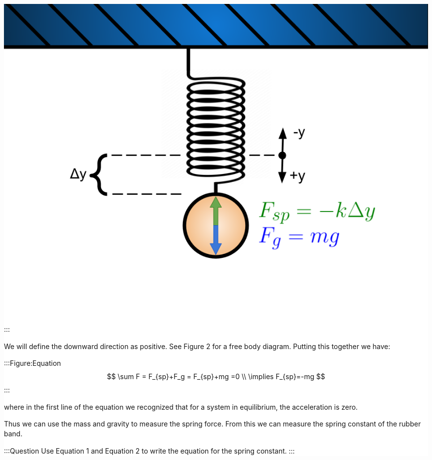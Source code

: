 ![Free Body Diagram of spring mass system](imgs/FreeBodyDiagram.png)
:::

We will define the downward direction as positive. See Figure 2 for a free body diagram. Putting this together we have:

:::Figure:Equation
$$
\sum F = F_{sp}+F_g = F_{sp}+mg =0 \\
\implies F_{sp}=-mg
$$
:::

where in the first line of the equation we recognized that for a system in equilibrium, the acceleration is zero.

Thus we can use the mass and gravity to measure the spring force. From this we can measure the spring constant of the rubber band.

:::Question
Use Equation 1 and Equation 2 to write the equation for the spring constant.
:::
